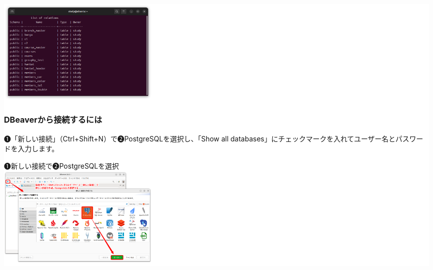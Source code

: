 <a href="images/img1727134240.png"><img src="images/img1727134240.png" width="300"/></a>


### DBeaverから接続するには

❶「新しい接続」（Ctrl+Shift+N）で❷PostgreSQLを選択し、「Show all databases」にチェックマークを入れてユーザー名とパスワードを入力します。

<div class="imgtitle">❶新しい接続で❷PostgreSQLを選択</div>
<a href="images/img1727135669.png"><img src="images/img1727135669.png" width="300"/></a>
